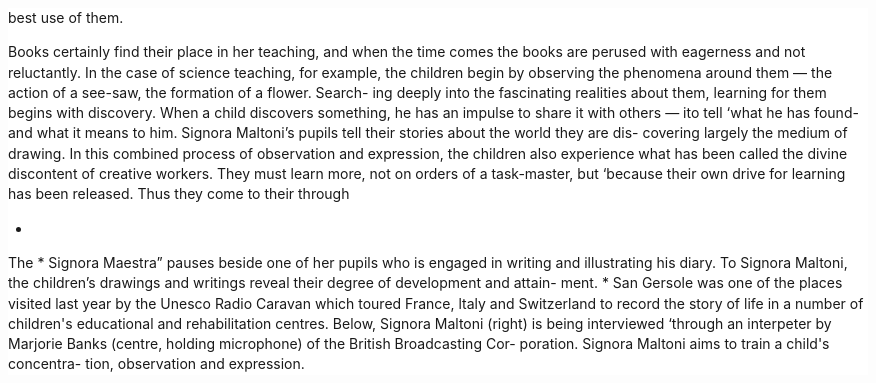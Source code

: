 best use of them. 
   
  
Books certainly find their place 
in her teaching, and when the time 
comes the books are perused with 
eagerness and not reluctantly. In 
the case of science teaching, for 
example, the children begin by 
observing the phenomena around 
them — the action of a see-saw, 
the formation of a flower. Search- 
ing deeply into the fascinating 
realities about them, learning for 
them begins with discovery. When 
a child discovers something, he has 
an impulse to share it with others 
— ito tell ‘what he has found-and 
what it means to him. Signora 
Maltoni’s pupils tell their stories 
about the world they are dis- 
covering largely the 
medium of drawing. 
In this combined process of 
observation and expression, the 
children also experience what has 
been called the divine discontent 
of creative workers. They must 
learn more, not on orders of a 
task-master, but ‘because their 
own drive for learning has been 
released. Thus they come to their 
through 
 
* 
The * Signora Maestra” 
pauses beside one of her 
pupils who is engaged in 
writing and illustrating his 
diary. To Signora Maltoni, 
the children’s drawings and 
writings reveal their degree 
of development and attain- 
ment. 
* 
San Gersole was one of the 
places visited last year by 
the Unesco Radio Caravan 
which toured France, ltaly 
and Switzerland to record 
the story of life in a number 
of children's educational 
and rehabilitation centres. 
Below, Signora Maltoni 
(right) is being interviewed 
‘through an interpeter by 
Marjorie Banks (centre, 
holding microphone) of the 
British Broadcasting Cor- 
poration. 
Signora Maltoni 
aims to train a 
child's concentra- 
tion, observation 
and expression. 
